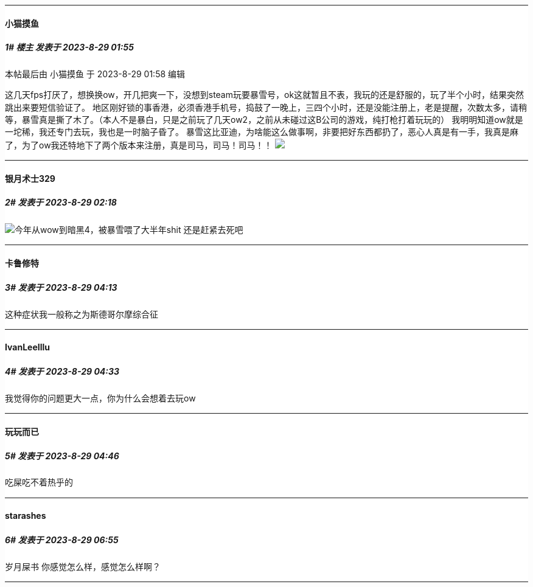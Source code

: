 
*****

####  小猫摸鱼  
##### 1#       楼主       发表于 2023-8-29 01:55

 本帖最后由 小猫摸鱼 于 2023-8-29 01:58 编辑 

这几天fps打厌了，想换换ow，开几把爽一下，没想到steam玩要暴雪号，ok这就暂且不表，我玩的还是舒服的，玩了半个小时，结果突然跳出来要短信验证了。
地区刚好锁的事香港，必须香港手机号，捣鼓了一晚上，三四个小时，还是没能注册上，老是提醒，次数太多，请稍等，暴雪真是撕了木了。（本人不是暴白，只是之前玩了几天ow2，之前从未碰过这B公司的游戏，纯打枪打着玩玩的）
我明明知道ow就是一坨稀，我还专门去玩，我也是一时脑子昏了。
暴雪这比亚迪，为啥能这么做事啊，非要把好东西都扔了，恶心人真是有一手，我真是麻了，为了ow我还特地下了两个版本来注册，真是司马，司马！司马！！
<img src="https://p.sda1.dev/12/bff96aef659566a8550d4a6c5e59dbcf/IMG_CMP_168835465.jpeg" referrerpolicy="no-referrer">

*****

####  银月术士329  
##### 2#       发表于 2023-8-29 02:18

<img src="https://static.saraba1st.com/image/smiley/face2017/068.png" referrerpolicy="no-referrer">今年从wow到暗黑4，被暴雪喂了大半年shit
还是赶紧去死吧

*****

####  卡鲁修特  
##### 3#       发表于 2023-8-29 04:13

这种症状我一般称之为斯德哥尔摩综合征

*****

####  IvanLeeIllu  
##### 4#       发表于 2023-8-29 04:33

我觉得你的问题更大一点，你为什么会想着去玩ow

*****

####  玩玩而已  
##### 5#       发表于 2023-8-29 04:46

吃屎吃不着热乎的

*****

####  starashes  
##### 6#       发表于 2023-8-29 06:55

岁月屎书
你感觉怎么样，感觉怎么样啊？

*****
